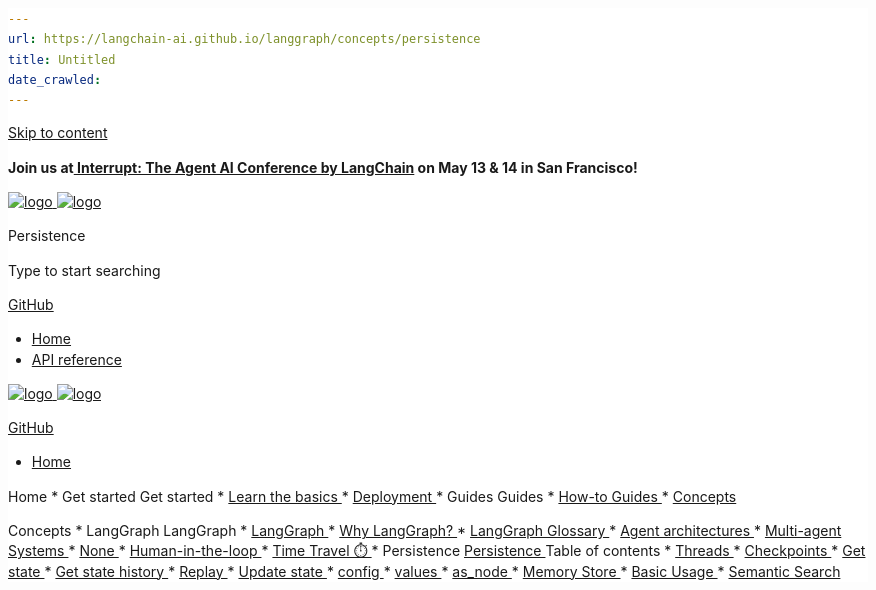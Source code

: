 ```yaml
---
url: https://langchain-ai.github.io/langgraph/concepts/persistence
title: Untitled
date_crawled: 
---
```


[ Skip to content ](https://langchain-ai.github.io/langgraph/concepts/persistence/#persistence)

**Join us at[ Interrupt: The Agent AI Conference by LangChain](https://interrupt.langchain.com/) on May 13 & 14 in San Francisco!**

[ ![logo](https://langchain-ai.github.io/langgraph/static/wordmark_dark.svg) ![logo](https://langchain-ai.github.io/langgraph/static/wordmark_light.svg) ](https://langchain-ai.github.io/langgraph/)

Persistence 

[ ](https://langchain-ai.github.io/langgraph/concepts/persistence/?q= "Share")

Type to start searching

[ GitHub  ](https://github.com/langchain-ai/langgraph "Go to repository")

  * [ Home ](https://langchain-ai.github.io/langgraph/)
  * [ API reference ](https://langchain-ai.github.io/langgraph/reference/graphs/)



[ ![logo](https://langchain-ai.github.io/langgraph/static/wordmark_dark.svg) ![logo](https://langchain-ai.github.io/langgraph/static/wordmark_light.svg) ](https://langchain-ai.github.io/langgraph/)

[ GitHub  ](https://github.com/langchain-ai/langgraph "Go to repository")

  * [ Home  ](https://langchain-ai.github.io/langgraph/)

Home 
    * Get started  Get started 
      * [ Learn the basics  ](https://langchain-ai.github.io/langgraph/tutorials/introduction/)
      * [ Deployment  ](https://langchain-ai.github.io/langgraph/tutorials/deployment/)
    * Guides  Guides 
      * [ How-to Guides  ](https://langchain-ai.github.io/langgraph/how-tos/)
      * [ Concepts  ](https://langchain-ai.github.io/langgraph/concepts/)

Concepts 
        * LangGraph  LangGraph 
          * [ LangGraph  ](https://langchain-ai.github.io/langgraph/concepts#langgraph)
          * [ Why LangGraph?  ](https://langchain-ai.github.io/langgraph/concepts/high_level/)
          * [ LangGraph Glossary  ](https://langchain-ai.github.io/langgraph/concepts/low_level/)
          * [ Agent architectures  ](https://langchain-ai.github.io/langgraph/concepts/agentic_concepts/)
          * [ Multi-agent Systems  ](https://langchain-ai.github.io/langgraph/concepts/multi_agent/)
          * [ None  ](https://langchain-ai.github.io/langgraph/concepts/breakpoints)
          * [ Human-in-the-loop  ](https://langchain-ai.github.io/langgraph/concepts/human_in_the_loop/)
          * [ Time Travel ⏱️  ](https://langchain-ai.github.io/langgraph/concepts/time-travel/)
          * Persistence  [ Persistence  ](https://langchain-ai.github.io/langgraph/concepts/persistence/) Table of contents 
            * [ Threads  ](https://langchain-ai.github.io/langgraph/concepts/persistence/#threads)
            * [ Checkpoints  ](https://langchain-ai.github.io/langgraph/concepts/persistence/#checkpoints)
              * [ Get state  ](https://langchain-ai.github.io/langgraph/concepts/persistence/#get-state)
              * [ Get state history  ](https://langchain-ai.github.io/langgraph/concepts/persistence/#get-state-history)
              * [ Replay  ](https://langchain-ai.github.io/langgraph/concepts/persistence/#replay)
              * [ Update state  ](https://langchain-ai.github.io/langgraph/concepts/persistence/#update-state)
                * [ config  ](https://langchain-ai.github.io/langgraph/concepts/persistence/#config)
                * [ values  ](https://langchain-ai.github.io/langgraph/concepts/persistence/#values)
                * [ as_node  ](https://langchain-ai.github.io/langgraph/concepts/persistence/#as_node)
            * [ Memory Store  ](https://langchain-ai.github.io/langgraph/concepts/persistence/#memory-store)
              * [ Basic Usage  ](https://langchain-ai.github.io/langgraph/concepts/persistence/#basic-usage)
              * [ Semantic Search  ](https://langchain-ai.github.io/langgraph/concepts/persistence/#semantic-search)